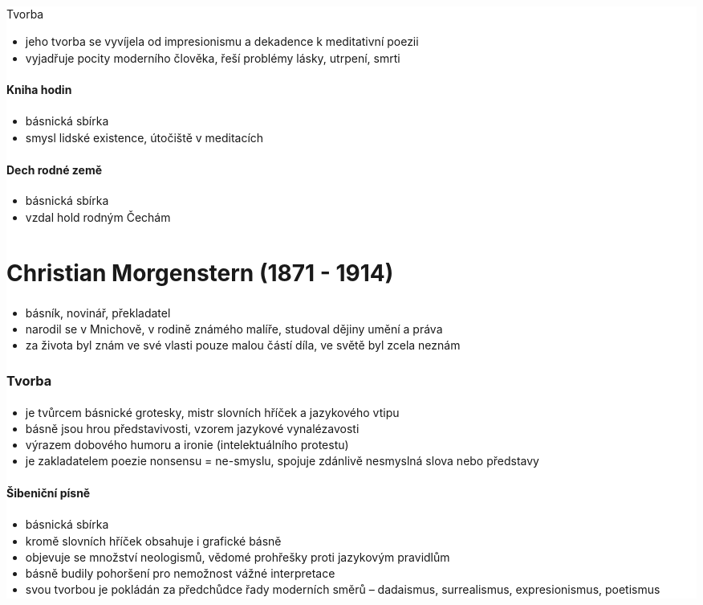 Tvorba
- jeho tvorba se vyvíjela od impresionismu a dekadence k meditativní poezii
- vyjadřuje pocity moderního člověka, řeší problémy lásky, utrpení, smrti

#### Kniha hodin
- básnická sbírka
- smysl lidské existence, útočiště v meditacích

#### Dech rodné země
- básnická sbírka
- vzdal hold rodným Čechám


# Christian Morgenstern (1871 - 1914)
- básník, novinář, překladatel
- narodil se v Mnichově, v rodině známého malíře, studoval dějiny umění a práva
- za života byl znám ve své vlasti pouze malou částí díla, ve světě byl zcela neznám

### Tvorba
- je tvůrcem básnické grotesky, mistr slovních hříček a jazykového vtipu
- básně jsou hrou představivosti, vzorem jazykové vynalézavosti
- výrazem dobového humoru a ironie (intelektuálního protestu)
- je zakladatelem poezie nonsensu = ne-smyslu, spojuje zdánlivě nesmyslná slova nebo představy
#### Šibeniční písně
- básnická sbírka
- kromě slovních hříček obsahuje i grafické básně
- objevuje se množství neologismů, vědomé prohřešky proti jazykovým pravidlům
- básně budily pohoršení pro nemožnost vážné interpretace
- svou tvorbou je pokládán za předchůdce řady moderních směrů – dadaismus, surrealismus, expresionismus, poetismus